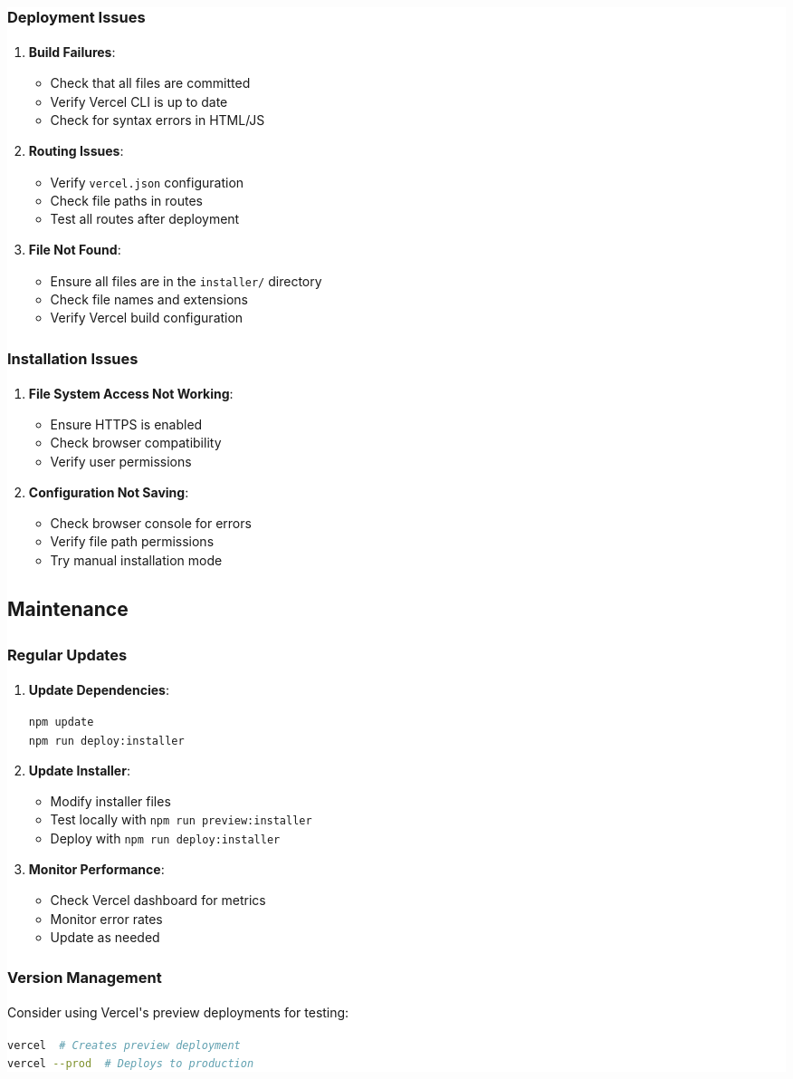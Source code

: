 ### Deployment Issues

1. **Build Failures**:
   - Check that all files are committed
   - Verify Vercel CLI is up to date
   - Check for syntax errors in HTML/JS

2. **Routing Issues**:
   - Verify `vercel.json` configuration
   - Check file paths in routes
   - Test all routes after deployment

3. **File Not Found**:
   - Ensure all files are in the `installer/` directory
   - Check file names and extensions
   - Verify Vercel build configuration

### Installation Issues

1. **File System Access Not Working**:
   - Ensure HTTPS is enabled
   - Check browser compatibility
   - Verify user permissions

2. **Configuration Not Saving**:
   - Check browser console for errors
   - Verify file path permissions
   - Try manual installation mode

## Maintenance

### Regular Updates

1. **Update Dependencies**:
   ```bash
   npm update
   npm run deploy:installer
   ```

2. **Update Installer**:
   - Modify installer files
   - Test locally with `npm run preview:installer`
   - Deploy with `npm run deploy:installer`

3. **Monitor Performance**:
   - Check Vercel dashboard for metrics
   - Monitor error rates
   - Update as needed

### Version Management

Consider using Vercel's preview deployments for testing:
```bash
vercel  # Creates preview deployment
vercel --prod  # Deploys to production
```
